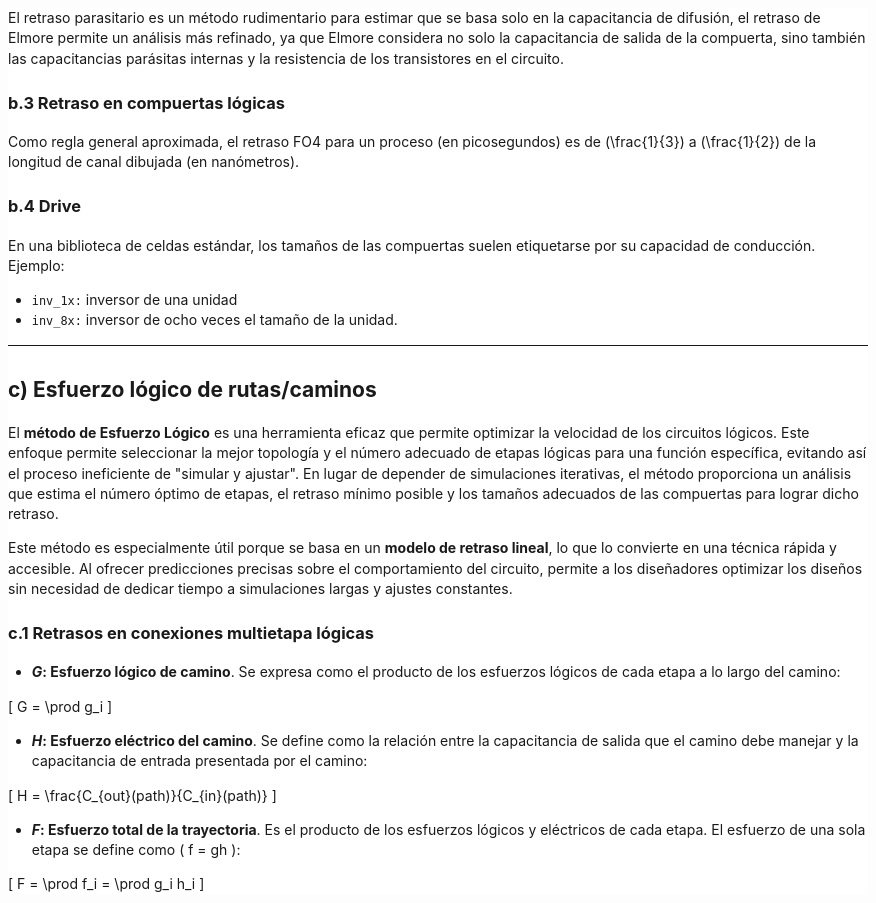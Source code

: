 El retraso parasitario es un método rudimentario para estimar que se basa solo en la capacitancia de difusión, el retraso de Elmore permite un análisis más refinado, ya que Elmore considera no solo la capacitancia de salida de la compuerta, sino también las capacitancias parásitas internas y la resistencia de los transistores en el circuito.

### b.3 Retraso en compuertas lógicas

Como regla general aproximada, el retraso FO4 para un proceso (en picosegundos) es de \(\frac{1}{3}\) a \(\frac{1}{2}\) de la longitud de canal dibujada (en nanómetros).

### b.4 Drive

En una biblioteca de celdas estándar, los tamaños de las compuertas suelen etiquetarse por su capacidad de conducción. 
Ejemplo:
- `inv_1x:` inversor de una unidad
- `inv_8x:` inversor de ocho veces el tamaño de la unidad.

---

## c) Esfuerzo lógico de rutas/caminos

El **método de Esfuerzo Lógico** es una herramienta eficaz que permite optimizar la velocidad de los circuitos lógicos. Este enfoque permite seleccionar la mejor topología y el número adecuado de etapas lógicas para una función específica, evitando así el proceso ineficiente de "simular y ajustar". En lugar de depender de simulaciones iterativas, el método proporciona un análisis que estima el número óptimo de etapas, el retraso mínimo posible y los tamaños adecuados de las compuertas para lograr dicho retraso.

Este método es especialmente útil porque se basa en un **modelo de retraso lineal**, lo que lo convierte en una técnica rápida y accesible. Al ofrecer predicciones precisas sobre el comportamiento del circuito, permite a los diseñadores optimizar los diseños sin necesidad de dedicar tiempo a simulaciones largas y ajustes constantes.

### c.1 Retrasos en conexiones multietapa lógicas

- **$G$: Esfuerzo lógico de camino**. Se expresa como el producto de los esfuerzos lógicos de cada etapa a lo largo del camino:

\[
G = \prod g_i
\]

- **$H$: Esfuerzo eléctrico del camino**. Se define como la relación entre la capacitancia de salida que el camino debe manejar y la capacitancia de entrada presentada por el camino:

\[
H = \frac{C_{out}(path)}{C_{in}(path)}
\]

- **$F$: Esfuerzo total de la trayectoria**. Es el producto de los esfuerzos lógicos y eléctricos de cada etapa. El esfuerzo de una sola etapa se define como \( f = gh \):

\[
F = \prod f_i = \prod g_i h_i
\]
